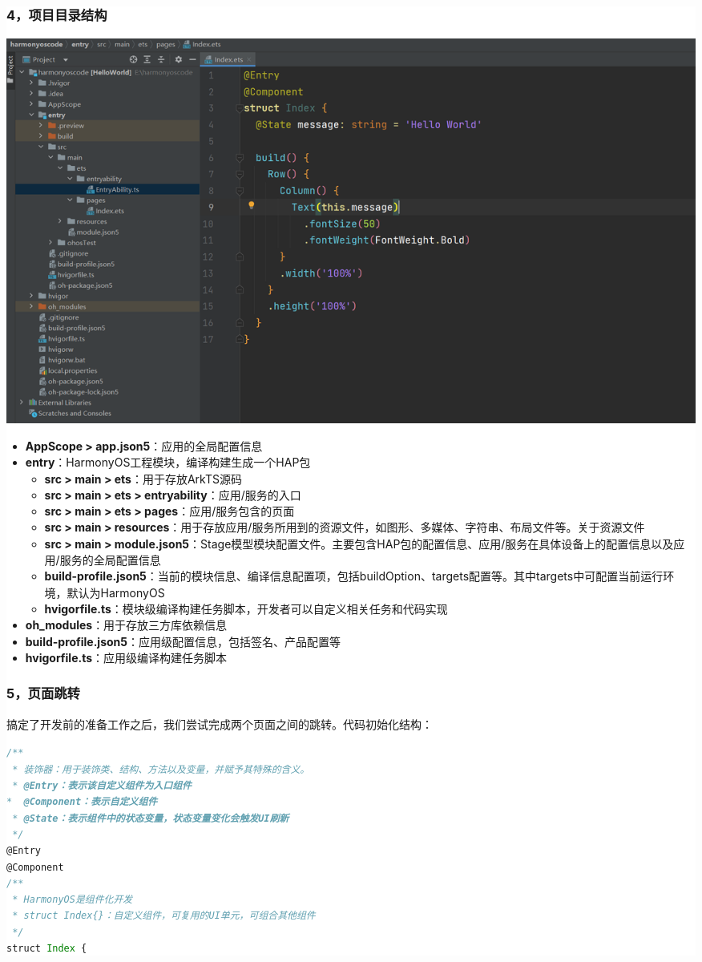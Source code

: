 





### 4，项目目录结构

![1718081856271](./assets/1718081856271.png)

- **AppScope > app.json5**：应用的全局配置信息
- **entry**：HarmonyOS工程模块，编译构建生成一个HAP包
  - **src > main > ets**：用于存放ArkTS源码
  - **src > main > ets > entryability**：应用/服务的入口
  - **src > main > ets > pages**：应用/服务包含的页面
  - **src > main > resources**：用于存放应用/服务所用到的资源文件，如图形、多媒体、字符串、布局文件等。关于资源文件
  - **src > main > module.json5**：Stage模型模块配置文件。主要包含HAP包的配置信息、应用/服务在具体设备上的配置信息以及应用/服务的全局配置信息
  - **build-profile.json5**：当前的模块信息、编译信息配置项，包括buildOption、targets配置等。其中targets中可配置当前运行环境，默认为HarmonyOS
  - **hvigorfile.ts**：模块级编译构建任务脚本，开发者可以自定义相关任务和代码实现
- **oh_modules**：用于存放三方库依赖信息
- **build-profile.json5**：应用级配置信息，包括签名、产品配置等
- **hvigorfile.ts**：应用级编译构建任务脚本





### 5，页面跳转

搞定了开发前的准备工作之后，我们尝试完成两个页面之间的跳转。代码初始化结构：

```js
/**
 * 装饰器：用于装饰类、结构、方法以及变量，并赋予其特殊的含义。
 * @Entry：表示该自定义组件为入口组件
*  @Component：表示自定义组件
 * @State：表示组件中的状态变量，状态变量变化会触发UI刷新
 */
@Entry
@Component
/**
 * HarmonyOS是组件化开发
 * struct Index{}：自定义组件，可复用的UI单元，可组合其他组件
 */
struct Index {
```